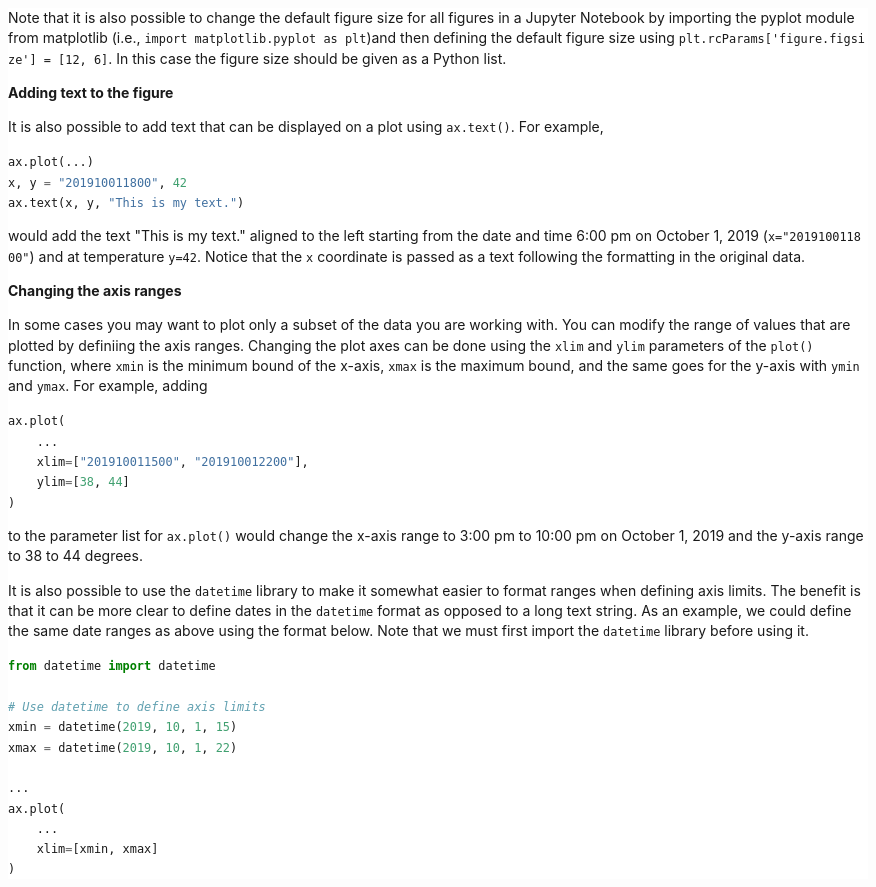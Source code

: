 Note that it is also possible to change the default figure size for all figures in a Jupyter Notebook by importing the pyplot module from matplotlib (i.e., `import matplotlib.pyplot as plt`)and then defining the default figure size using `plt.rcParams['figure.figsize'] = [12, 6]`. In this case the figure size should be given as a Python list.



**Adding text to the figure**

It is also possible to add text that can be displayed on a plot using `ax.text()`. For example, 

```python
ax.plot(...)
x, y = "201910011800", 42
ax.text(x, y, "This is my text.")
```

would add the text "This is my text." aligned to the left starting from the date and time 6:00 pm on October 1, 2019 (`x="201910011800"`) and at temperature `y=42`. Notice that the `x` coordinate is passed as a text following the formatting in the original data.



**Changing the axis ranges**

In some cases you may want to plot only a subset of the data you are working with. You can modify the range of values that are plotted by definiing the axis ranges. Changing the plot axes can be done using the `xlim` and `ylim` parameters of the `plot()` function, where `xmin` is the minimum bound of the x-axis, `xmax` is the maximum bound, and the same goes for the y-axis with `ymin` and `ymax`. For example, adding

```python
ax.plot(
    ...
    xlim=["201910011500", "201910012200"],
    ylim=[38, 44]
)
```

to the parameter list for `ax.plot()` would change the x-axis range to 3:00 pm to 10:00 pm on October 1, 2019 and the y-axis range to 38 to 44 degrees.

It is also possible to use the `datetime` library to make it somewhat easier to format ranges when defining axis limits. The benefit is that it can be more clear to define dates in the `datetime` format as opposed to a long text string. As an example, we could define the same date ranges as above using the format below. Note that we must first import the `datetime` library before using it.

```python
from datetime import datetime

# Use datetime to define axis limits
xmin = datetime(2019, 10, 1, 15)
xmax = datetime(2019, 10, 1, 22)

...
ax.plot(
    ...
    xlim=[xmin, xmax]
)
```


[^matplotlib]: <https://matplotlib.org/>
[^pyplot]: <https://matplotlib.org/api/pyplot_api.html>
[^matlab]: <https://www.mathworks.com/products/matlab.html>
[^matplotlib-legend]: <https://matplotlib.org/stable/api/_as_gen/matplotlib.pyplot.legend.html>
[^pandas-docs]: <https://pandas.pydata.org/pandas-docs/stable/reference/api/pandas.DataFrame.plot.bar.html>
[^hvplot]: <https://hvplot.holoviz.org/>
[^bokeh]: <https://docs.bokeh.org/en/latest/index.html>
[^hvplot_guide]: https://hvplot.holoviz.org/user_guide/index.html
[^axis_labels]: Axis labels are a relatively new feature in pandas plotting, added in version 1.1.0. If you are using an older version of pandas and do not want upgrade then you will need to use a separate command such as `ax.set_xlabel('Date')` to set the axis labels.